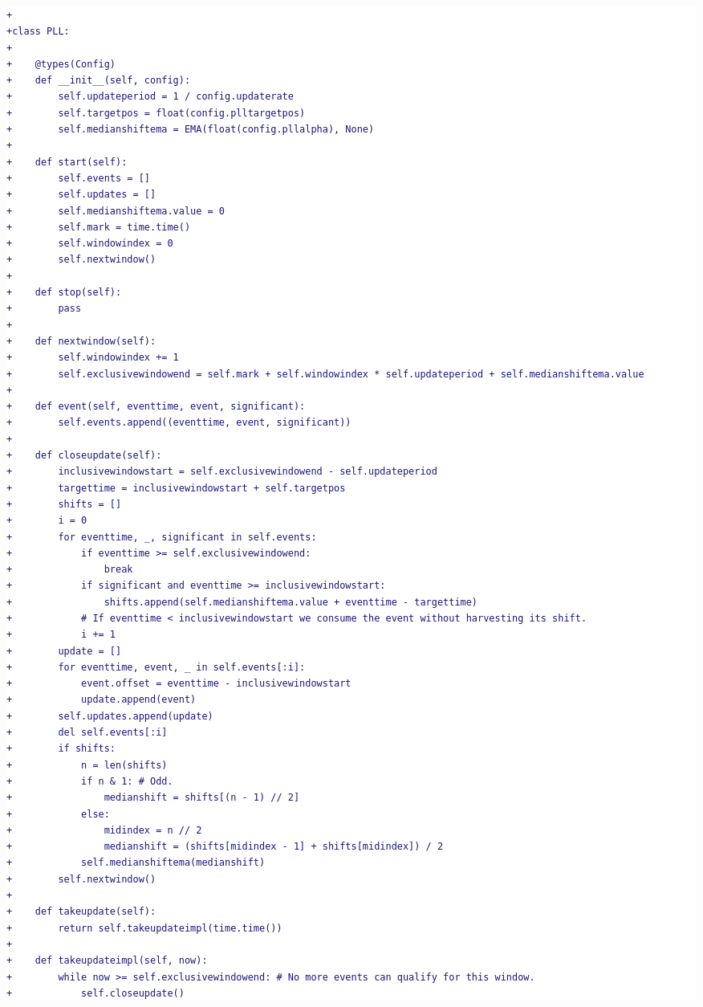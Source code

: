 ```diff
+
+class PLL:
+
+    @types(Config)
+    def __init__(self, config):
+        self.updateperiod = 1 / config.updaterate
+        self.targetpos = float(config.plltargetpos)
+        self.medianshiftema = EMA(float(config.pllalpha), None)
+
+    def start(self):
+        self.events = []
+        self.updates = []
+        self.medianshiftema.value = 0
+        self.mark = time.time()
+        self.windowindex = 0
+        self.nextwindow()
+
+    def stop(self):
+        pass
+
+    def nextwindow(self):
+        self.windowindex += 1
+        self.exclusivewindowend = self.mark + self.windowindex * self.updateperiod + self.medianshiftema.value
+
+    def event(self, eventtime, event, significant):
+        self.events.append((eventtime, event, significant))
+
+    def closeupdate(self):
+        inclusivewindowstart = self.exclusivewindowend - self.updateperiod
+        targettime = inclusivewindowstart + self.targetpos
+        shifts = []
+        i = 0
+        for eventtime, _, significant in self.events:
+            if eventtime >= self.exclusivewindowend:
+                break
+            if significant and eventtime >= inclusivewindowstart:
+                shifts.append(self.medianshiftema.value + eventtime - targettime)
+            # If eventtime < inclusivewindowstart we consume the event without harvesting its shift.
+            i += 1
+        update = []
+        for eventtime, event, _ in self.events[:i]:
+            event.offset = eventtime - inclusivewindowstart
+            update.append(event)
+        self.updates.append(update)
+        del self.events[:i]
+        if shifts:
+            n = len(shifts)
+            if n & 1: # Odd.
+                medianshift = shifts[(n - 1) // 2]
+            else:
+                midindex = n // 2
+                medianshift = (shifts[midindex - 1] + shifts[midindex]) / 2
+            self.medianshiftema(medianshift)
+        self.nextwindow()
+
+    def takeupdate(self):
+        return self.takeupdateimpl(time.time())
+
+    def takeupdateimpl(self, now):
+        while now >= self.exclusivewindowend: # No more events can qualify for this window.
+            self.closeupdate()
```